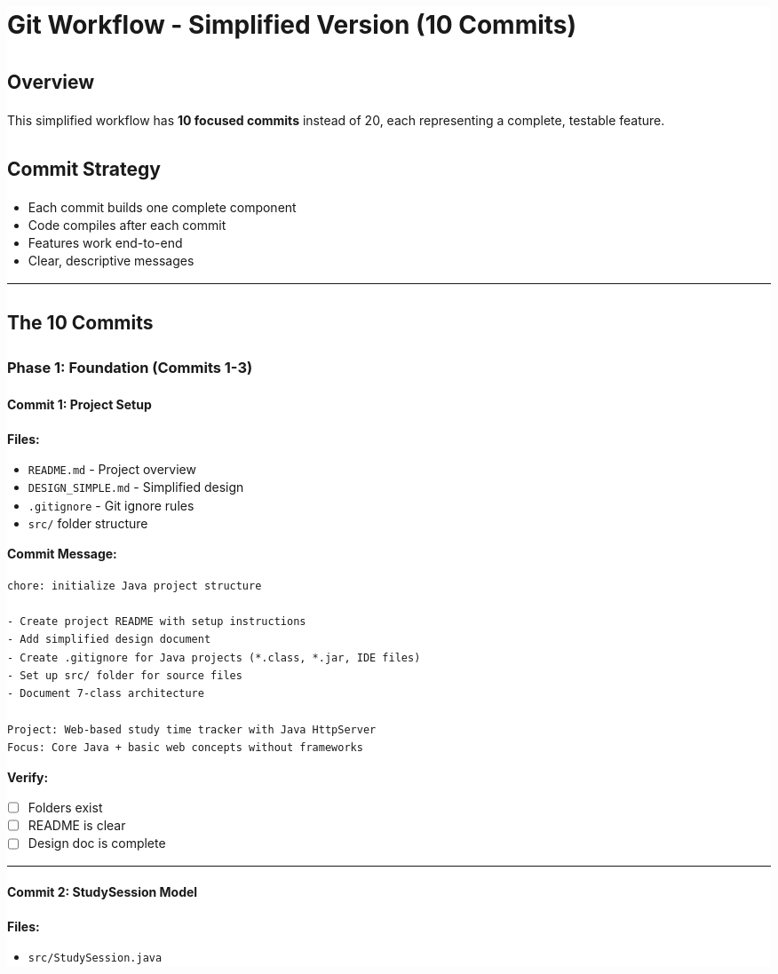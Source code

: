 # Git Workflow - Simplified Version (10 Commits)

## Overview
This simplified workflow has **10 focused commits** instead of 20, each representing a complete, testable feature.

## Commit Strategy
- Each commit builds one complete component
- Code compiles after each commit
- Features work end-to-end
- Clear, descriptive messages

---

## The 10 Commits

### Phase 1: Foundation (Commits 1-3)

#### Commit 1: Project Setup
**Files:**
- `README.md` - Project overview
- `DESIGN_SIMPLE.md` - Simplified design
- `.gitignore` - Git ignore rules
- `src/` folder structure

**Commit Message:**
```
chore: initialize Java project structure

- Create project README with setup instructions
- Add simplified design document
- Create .gitignore for Java projects (*.class, *.jar, IDE files)
- Set up src/ folder for source files
- Document 7-class architecture

Project: Web-based study time tracker with Java HttpServer
Focus: Core Java + basic web concepts without frameworks
```

**Verify:**
- [ ] Folders exist
- [ ] README is clear
- [ ] Design doc is complete

---

#### Commit 2: StudySession Model
**Files:**
- `src/StudySession.java`
